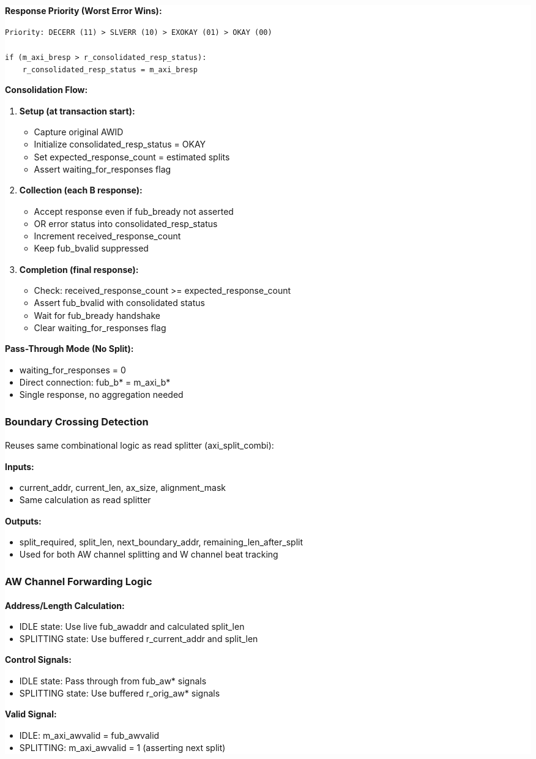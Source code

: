 **Response Priority (Worst Error Wins):**
```
Priority: DECERR (11) > SLVERR (10) > EXOKAY (01) > OKAY (00)

if (m_axi_bresp > r_consolidated_resp_status):
    r_consolidated_resp_status = m_axi_bresp
```

**Consolidation Flow:**

1. **Setup (at transaction start):**
   - Capture original AWID
   - Initialize consolidated_resp_status = OKAY
   - Set expected_response_count = estimated splits
   - Assert waiting_for_responses flag

2. **Collection (each B response):**
   - Accept response even if fub_bready not asserted
   - OR error status into consolidated_resp_status
   - Increment received_response_count
   - Keep fub_bvalid suppressed

3. **Completion (final response):**
   - Check: received_response_count >= expected_response_count
   - Assert fub_bvalid with consolidated status
   - Wait for fub_bready handshake
   - Clear waiting_for_responses flag

**Pass-Through Mode (No Split):**
- waiting_for_responses = 0
- Direct connection: fub_b* = m_axi_b*
- Single response, no aggregation needed

### Boundary Crossing Detection

Reuses same combinational logic as read splitter (axi_split_combi):

**Inputs:**
- current_addr, current_len, ax_size, alignment_mask
- Same calculation as read splitter

**Outputs:**
- split_required, split_len, next_boundary_addr, remaining_len_after_split
- Used for both AW channel splitting and W channel beat tracking

### AW Channel Forwarding Logic

**Address/Length Calculation:**
- IDLE state: Use live fub_awaddr and calculated split_len
- SPLITTING state: Use buffered r_current_addr and split_len

**Control Signals:**
- IDLE state: Pass through from fub_aw* signals
- SPLITTING state: Use buffered r_orig_aw* signals

**Valid Signal:**
- IDLE: m_axi_awvalid = fub_awvalid
- SPLITTING: m_axi_awvalid = 1 (asserting next split)

